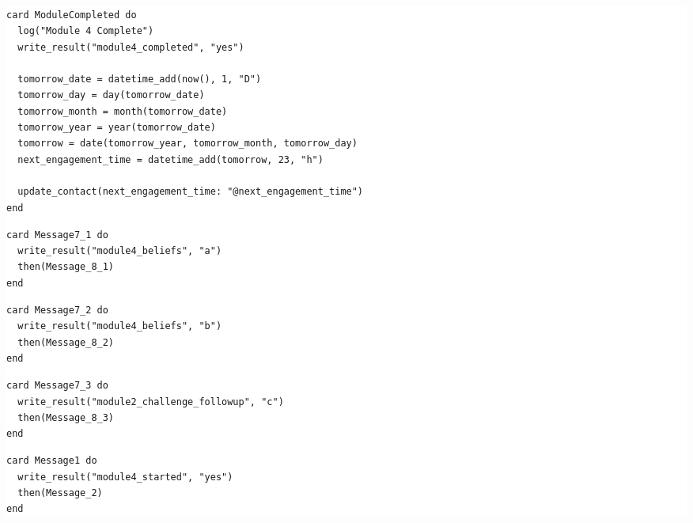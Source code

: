 

```stack
card ModuleCompleted do
  log("Module 4 Complete")
  write_result("module4_completed", "yes")

  tomorrow_date = datetime_add(now(), 1, "D")
  tomorrow_day = day(tomorrow_date)
  tomorrow_month = month(tomorrow_date)
  tomorrow_year = year(tomorrow_date)
  tomorrow = date(tomorrow_year, tomorrow_month, tomorrow_day)
  next_engagement_time = datetime_add(tomorrow, 23, "h")

  update_contact(next_engagement_time: "@next_engagement_time")
end

```



```stack
card Message7_1 do
  write_result("module4_beliefs", "a")
  then(Message_8_1)
end

```



```stack
card Message7_2 do
  write_result("module4_beliefs", "b")
  then(Message_8_2)
end

```



```stack
card Message7_3 do
  write_result("module2_challenge_followup", "c")
  then(Message_8_3)
end

```



```stack
card Message1 do
  write_result("module4_started", "yes")
  then(Message_2)
end

```

